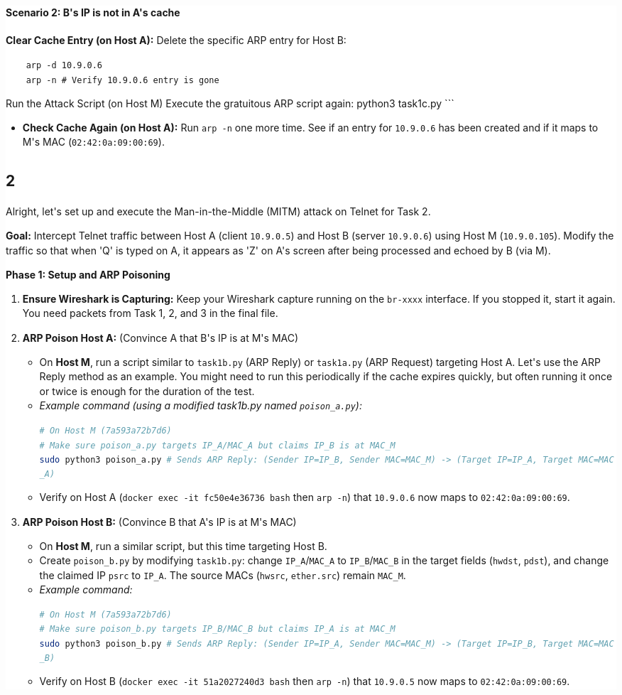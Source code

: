 #### Scenario 2: B's IP is not in A's cache
**Clear Cache Entry (on Host A):** Delete the specific ARP entry for Host B:
```
    arp -d 10.9.0.6
    arp -n # Verify 10.9.0.6 entry is gone
```

Run the Attack Script (on Host M) Execute the gratuitous ARP script again:
python3 task1c.py
    ```
    
- **Check Cache Again (on Host A):** Run `arp -n` one more time. See if an entry for `10.9.0.6` has been created and if it maps to M's MAC (`02:42:0a:09:00:69`).

## 2
Alright, let's set up and execute the Man-in-the-Middle (MITM) attack on Telnet for Task 2.

**Goal:** Intercept Telnet traffic between Host A (client `10.9.0.5`) and Host B (server `10.9.0.6`) using Host M (`10.9.0.105`). Modify the traffic so that when 'Q' is typed on A, it appears as 'Z' on A's screen after being processed and echoed by B (via M).

**Phase 1: Setup and ARP Poisoning**

1.  **Ensure Wireshark is Capturing:** Keep your Wireshark capture running on the `br-xxxx` interface. If you stopped it, start it again. You need packets from Task 1, 2, and 3 in the final file.

2.  **ARP Poison Host A:** (Convince A that B's IP is at M's MAC)
    *   On **Host M**, run a script similar to `task1b.py` (ARP Reply) or `task1a.py` (ARP Request) targeting Host A. Let's use the ARP Reply method as an example. You might need to run this periodically if the cache expires quickly, but often running it once or twice is enough for the duration of the test.
    *   *Example command (using a modified task1b.py named `poison_a.py`):*
        ```bash
        # On Host M (7a593a72b7d6)
        # Make sure poison_a.py targets IP_A/MAC_A but claims IP_B is at MAC_M
        sudo python3 poison_a.py # Sends ARP Reply: (Sender IP=IP_B, Sender MAC=MAC_M) -> (Target IP=IP_A, Target MAC=MAC_A)
        ```
    *   Verify on Host A (`docker exec -it fc50e4e36736 bash` then `arp -n`) that `10.9.0.6` now maps to `02:42:0a:09:00:69`.

3.  **ARP Poison Host B:** (Convince B that A's IP is at M's MAC)
    *   On **Host M**, run a similar script, but this time targeting Host B.
    *   Create `poison_b.py` by modifying `task1b.py`: change `IP_A`/`MAC_A` to `IP_B`/`MAC_B` in the target fields (`hwdst`, `pdst`), and change the claimed IP `psrc` to `IP_A`. The source MACs (`hwsrc`, `ether.src`) remain `MAC_M`.
    *   *Example command:*
        ```bash
        # On Host M (7a593a72b7d6)
        # Make sure poison_b.py targets IP_B/MAC_B but claims IP_A is at MAC_M
        sudo python3 poison_b.py # Sends ARP Reply: (Sender IP=IP_A, Sender MAC=MAC_M) -> (Target IP=IP_B, Target MAC=MAC_B)
        ```
    *   Verify on Host B (`docker exec -it 51a2027240d3 bash` then `arp -n`) that `10.9.0.5` now maps to `02:42:0a:09:00:69`.
